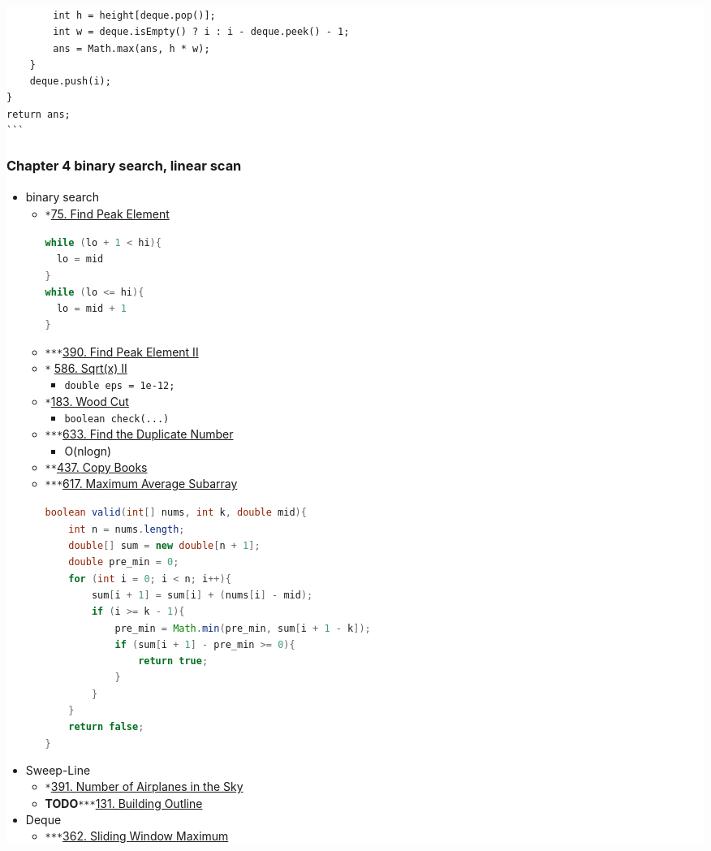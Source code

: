             int h = height[deque.pop()];
            int w = deque.isEmpty() ? i : i - deque.peek() - 1;
            ans = Math.max(ans, h * w);
        }
        deque.push(i);
    }
    return ans;
    ```

### Chapter 4 binary search, linear scan
- binary search
  * `*`[75. Find Peak Element](http://www.lintcode.com/en/problem/find-peak-element/)
    ```java
    while (lo + 1 < hi){
      lo = mid
    }
    while (lo <= hi){
      lo = mid + 1
    }
    ```
  * `***`[390. Find Peak Element II](http://www.lintcode.com/en/problem/find-peak-element-ii/)
  * `*` [586. Sqrt(x) II](http://www.lintcode.com/en/problem/sqrtx-ii/)
    + `double eps = 1e-12;`
  * `*`[183. Wood Cut](http://www.lintcode.com/en/problem/wood-cut/)
    + `boolean check(...)`
  * `***`[633. Find the Duplicate Number](http://www.lintcode.com/en/problem/find-the-duplicate-number/)
    + O(nlogn)
  * `**`[437. Copy Books](http://www.lintcode.com/en/problem/copy-books/)
  * `***`[617. Maximum Average Subarray](http://www.lintcode.com/en/problem/maximum-average-subarray/)
    ```java
    boolean valid(int[] nums, int k, double mid){
        int n = nums.length;
        double[] sum = new double[n + 1];
        double pre_min = 0;
        for (int i = 0; i < n; i++){
            sum[i + 1] = sum[i] + (nums[i] - mid);
            if (i >= k - 1){
                pre_min = Math.min(pre_min, sum[i + 1 - k]);
                if (sum[i + 1] - pre_min >= 0){
                    return true;
                }
            }
        }
        return false;
    }
    ```
- Sweep-Line
  * `*`[391. Number of Airplanes in the Sky](http://www.lintcode.com/en/problem/number-of-airplanes-in-the-sky/)
  * **TODO**`***`[131. Building Outline](http://www.lintcode.com/en/problem/building-outline/)
- Deque
  * `***`[362. Sliding Window Maximum](http://www.lintcode.com/en/problem/sliding-window-maximum/)
